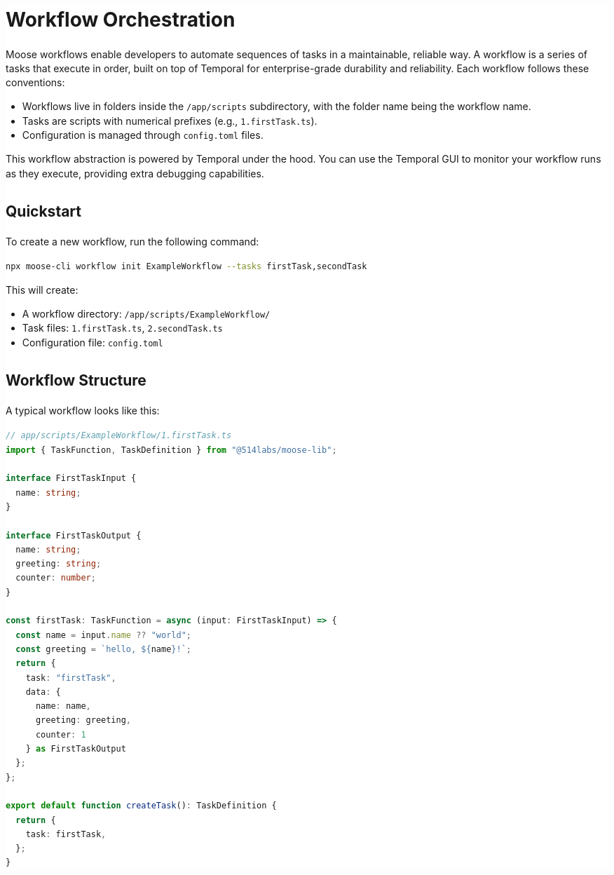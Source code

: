 # Workflow Orchestration

Moose workflows enable developers to automate sequences of tasks in a maintainable, reliable way. A workflow is a series of tasks that execute in order, built on top of Temporal for enterprise-grade durability and reliability. Each workflow follows these conventions:

- Workflows live in folders inside the `/app/scripts` subdirectory, with the folder name being the workflow name.
- Tasks are scripts with numerical prefixes (e.g., `1.firstTask.ts`).
- Configuration is managed through `config.toml` files.

This workflow abstraction is powered by Temporal under the hood. You can use the Temporal GUI to monitor your workflow runs as they execute, providing extra debugging capabilities.

## Quickstart

To create a new workflow, run the following command:

```bash
npx moose-cli workflow init ExampleWorkflow --tasks firstTask,secondTask
```

This will create:
- A workflow directory: `/app/scripts/ExampleWorkflow/`
- Task files: `1.firstTask.ts`, `2.secondTask.ts`
- Configuration file: `config.toml`

## Workflow Structure

A typical workflow looks like this:

```typescript
// app/scripts/ExampleWorkflow/1.firstTask.ts
import { TaskFunction, TaskDefinition } from "@514labs/moose-lib";

interface FirstTaskInput {
  name: string;
}

interface FirstTaskOutput {
  name: string;
  greeting: string;
  counter: number;
}

const firstTask: TaskFunction = async (input: FirstTaskInput) => {
  const name = input.name ?? "world";
  const greeting = `hello, ${name}!`;
  return {
    task: "firstTask",
    data: {
      name: name,
      greeting: greeting,
      counter: 1
    } as FirstTaskOutput
  };
};

export default function createTask(): TaskDefinition {
  return {
    task: firstTask,
  };
}
```
